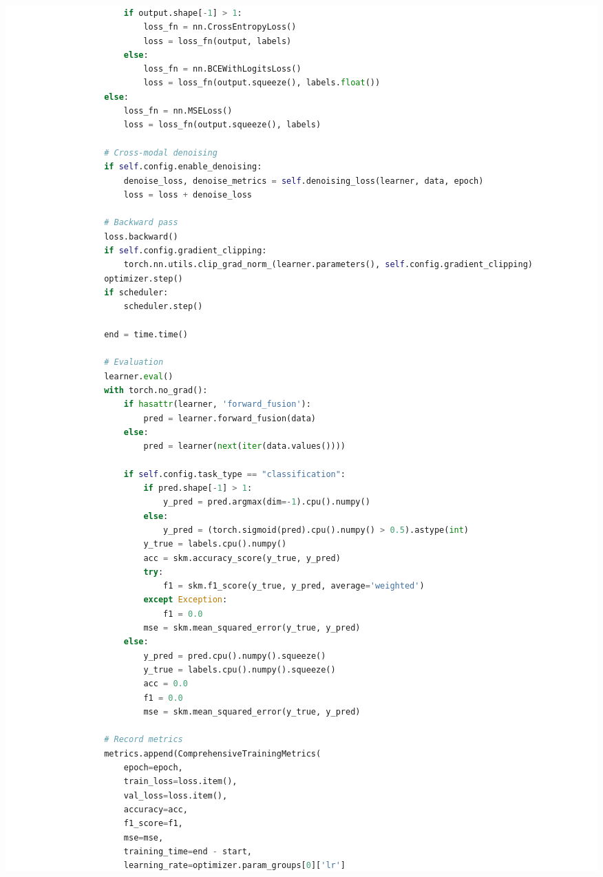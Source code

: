 ```python
                        if output.shape[-1] > 1:
                            loss_fn = nn.CrossEntropyLoss()
                            loss = loss_fn(output, labels)
                        else:
                            loss_fn = nn.BCEWithLogitsLoss()
                            loss = loss_fn(output.squeeze(), labels.float())
                    else:
                        loss_fn = nn.MSELoss()
                        loss = loss_fn(output.squeeze(), labels)
                    
                    # Cross-modal denoising
                    if self.config.enable_denoising:
                        denoise_loss, denoise_metrics = self.denoising_loss(learner, data, epoch)
                        loss = loss + denoise_loss
                    
                    # Backward pass
                    loss.backward()
                    if self.config.gradient_clipping:
                        torch.nn.utils.clip_grad_norm_(learner.parameters(), self.config.gradient_clipping)
                    optimizer.step()
                    if scheduler:
                        scheduler.step()
                    
                    end = time.time()
                    
                    # Evaluation
                    learner.eval()
                    with torch.no_grad():
                        if hasattr(learner, 'forward_fusion'):
                            pred = learner.forward_fusion(data)
                        else:
                            pred = learner(next(iter(data.values())))
                        
                        if self.config.task_type == "classification":
                            if pred.shape[-1] > 1:
                                y_pred = pred.argmax(dim=-1).cpu().numpy()
                            else:
                                y_pred = (torch.sigmoid(pred).cpu().numpy() > 0.5).astype(int)
                            y_true = labels.cpu().numpy()
                            acc = skm.accuracy_score(y_true, y_pred)
                            try:
                                f1 = skm.f1_score(y_true, y_pred, average='weighted')
                            except Exception:
                                f1 = 0.0
                            mse = skm.mean_squared_error(y_true, y_pred)
                        else:
                            y_pred = pred.cpu().numpy().squeeze()
                            y_true = labels.cpu().numpy().squeeze()
                            acc = 0.0
                            f1 = 0.0
                            mse = skm.mean_squared_error(y_true, y_pred)
                    
                    # Record metrics
                    metrics.append(ComprehensiveTrainingMetrics(
                        epoch=epoch,
                        train_loss=loss.item(),
                        val_loss=loss.item(),
                        accuracy=acc,
                        f1_score=f1,
                        mse=mse,
                        training_time=end - start,
                        learning_rate=optimizer.param_groups[0]['lr']
```